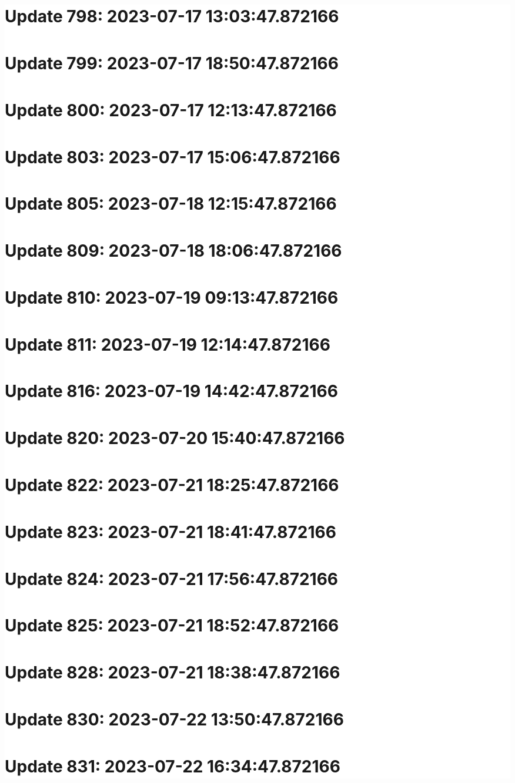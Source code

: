 # Update 798: 2023-07-17 13:03:47.872166

# Update 799: 2023-07-17 18:50:47.872166

# Update 800: 2023-07-17 12:13:47.872166

# Update 803: 2023-07-17 15:06:47.872166

# Update 805: 2023-07-18 12:15:47.872166

# Update 809: 2023-07-18 18:06:47.872166

# Update 810: 2023-07-19 09:13:47.872166

# Update 811: 2023-07-19 12:14:47.872166

# Update 816: 2023-07-19 14:42:47.872166

# Update 820: 2023-07-20 15:40:47.872166

# Update 822: 2023-07-21 18:25:47.872166

# Update 823: 2023-07-21 18:41:47.872166

# Update 824: 2023-07-21 17:56:47.872166

# Update 825: 2023-07-21 18:52:47.872166

# Update 828: 2023-07-21 18:38:47.872166

# Update 830: 2023-07-22 13:50:47.872166

# Update 831: 2023-07-22 16:34:47.872166
